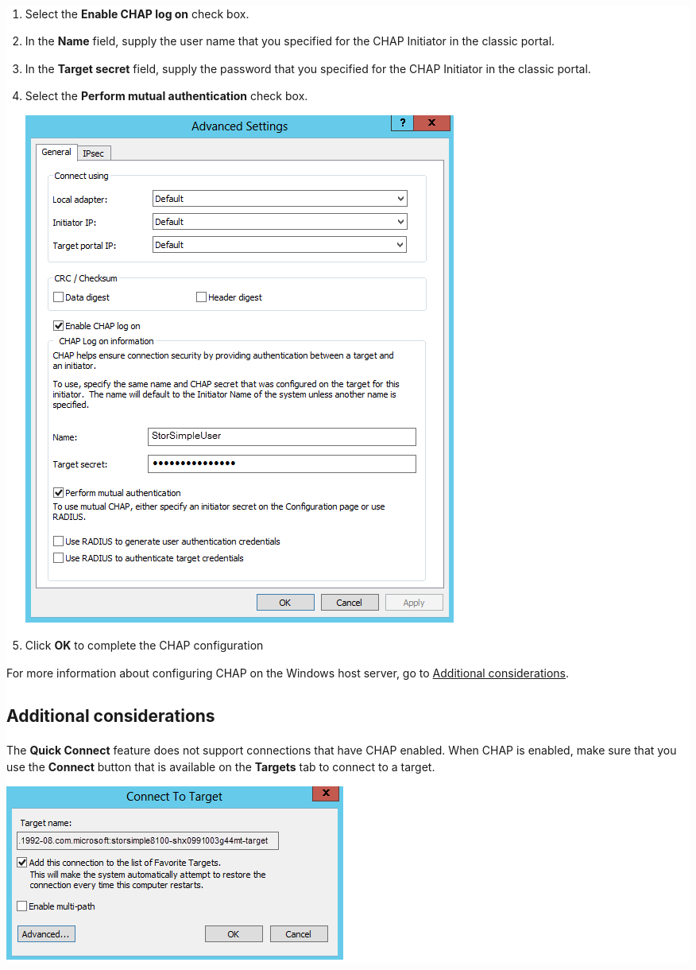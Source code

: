    1. Select the **Enable CHAP log on** check box.
   2. In the **Name** field, supply the user name that you specified for the CHAP Initiator in the classic portal.
   3. In the **Target secret** field, supply the password that you specified for the CHAP Initiator in the classic portal.
   4. Select the **Perform mutual authentication** check box.
      
       ![Advanced settings mutual authentication](./media/storsimple-configure-chap/IC740950.png)
   5. Click **OK** to complete the CHAP configuration

For more information about configuring CHAP on the Windows host server, go to [Additional considerations](#additional-considerations).

## Additional considerations

The **Quick Connect** feature does not support connections that have CHAP enabled. When CHAP is enabled, make sure that you use the **Connect** button that is available on the **Targets** tab to connect to a target.

![Connect to target](./media/storsimple-configure-chap/IC740947.png)
